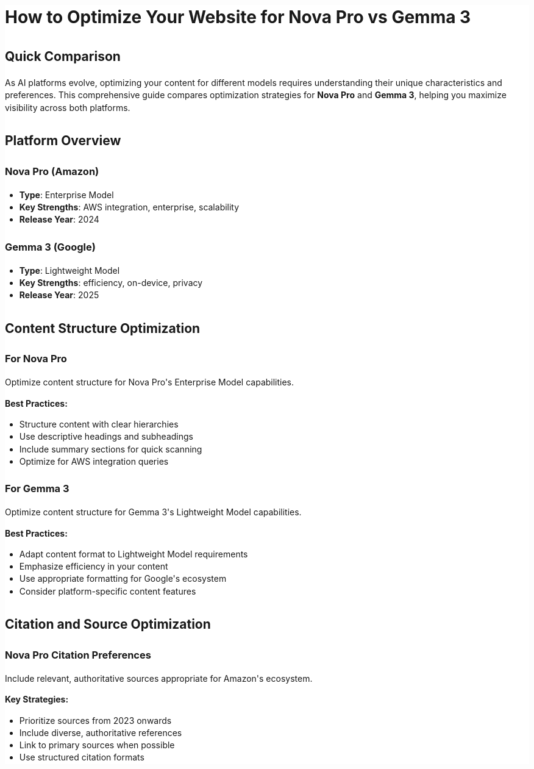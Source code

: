 # How to Optimize Your Website for Nova Pro vs Gemma 3

## Quick Comparison

As AI platforms evolve, optimizing your content for different models requires understanding their unique characteristics and preferences. This comprehensive guide compares optimization strategies for **Nova Pro** and **Gemma 3**, helping you maximize visibility across both platforms.

## Platform Overview

### Nova Pro (Amazon)
- **Type**: Enterprise Model
- **Key Strengths**: AWS integration, enterprise, scalability
- **Release Year**: 2024

### Gemma 3 (Google)
- **Type**: Lightweight Model
- **Key Strengths**: efficiency, on-device, privacy
- **Release Year**: 2025

## Content Structure Optimization

### For Nova Pro
Optimize content structure for Nova Pro's Enterprise Model capabilities.

**Best Practices:**
- Structure content with clear hierarchies
- Use descriptive headings and subheadings
- Include summary sections for quick scanning
- Optimize for AWS integration queries

### For Gemma 3
Optimize content structure for Gemma 3's Lightweight Model capabilities.

**Best Practices:**
- Adapt content format to Lightweight Model requirements
- Emphasize efficiency in your content
- Use appropriate formatting for Google's ecosystem
- Consider platform-specific content features

## Citation and Source Optimization

### Nova Pro Citation Preferences
Include relevant, authoritative sources appropriate for Amazon's ecosystem.

**Key Strategies:**
- Prioritize sources from 2023 onwards
- Include diverse, authoritative references
- Link to primary sources when possible
- Use structured citation formats
